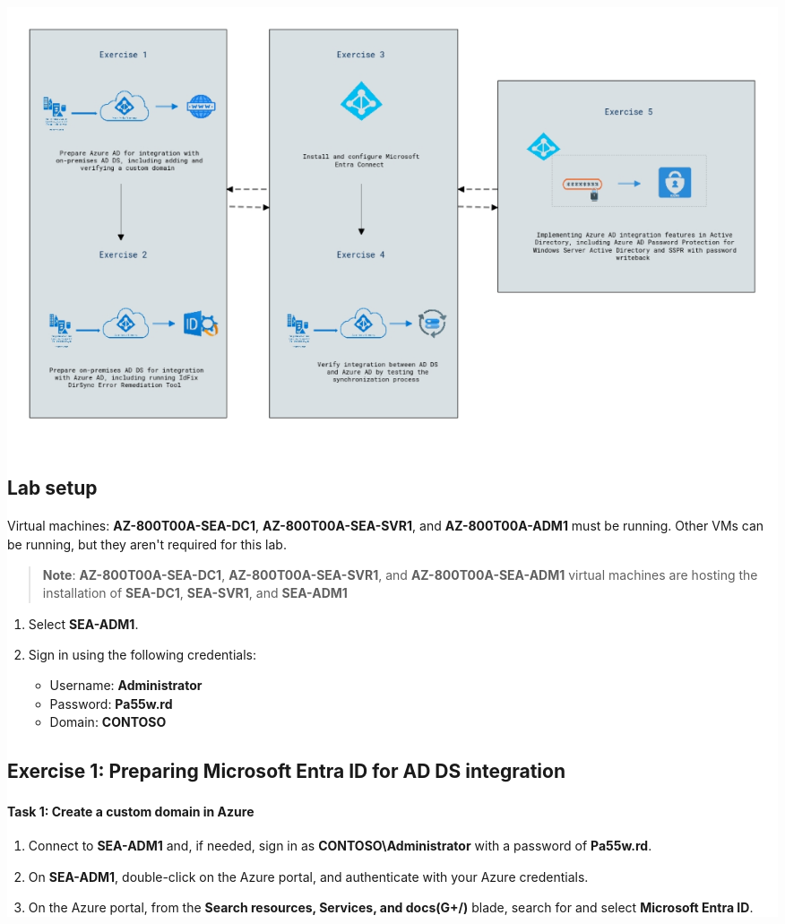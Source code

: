    ![](media/mod2art.png)  

## Lab setup

Virtual machines: **AZ-800T00A-SEA-DC1**, **AZ-800T00A-SEA-SVR1**, and **AZ-800T00A-ADM1** must be running. Other VMs can be running, but they aren't required for this lab. 

> **Note**: **AZ-800T00A-SEA-DC1**, **AZ-800T00A-SEA-SVR1**, and **AZ-800T00A-SEA-ADM1** virtual machines are hosting the installation of **SEA-DC1**, **SEA-SVR1**, and **SEA-ADM1**

1. Select **SEA-ADM1**.

1. Sign in using the following credentials:

   - Username: **Administrator**
   - Password: **Pa55w.rd**
   - Domain: **CONTOSO**

## Exercise 1: Preparing Microsoft Entra ID for AD DS integration

#### Task 1: Create a custom domain in Azure

1. Connect to **SEA-ADM1** and, if needed, sign in as **CONTOSO\Administrator** with a password of **Pa55w.rd**.

1. On **SEA-ADM1**, double-click on the Azure portal, and authenticate with your Azure credentials.

1. On the Azure portal, from the **Search resources, Services, and docs(G+/)** blade, search for and select **Microsoft Entra ID**.
